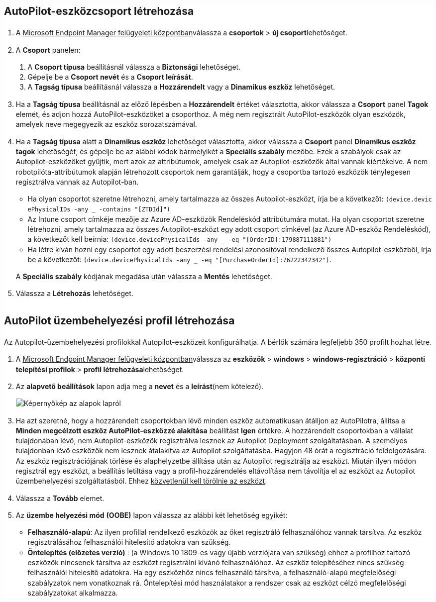 ## <a name="create-an-autopilot-device-group"></a>AutoPilot-eszközcsoport létrehozása

1. A [Microsoft Endpoint Manager felügyeleti központban](https://go.microsoft.com/fwlink/?linkid=2109431)válassza a **csoportok** > **új csoport**lehetőséget.
2. A **Csoport** panelen:
    1. A **Csoport típusa** beállításnál válassza a **Biztonsági** lehetőséget.
    2. Gépelje be a **Csoport nevét** és a **Csoport leírását**.
    3. A **Tagság típusa** beállításnál válassza a **Hozzárendelt** vagy a **Dinamikus eszköz** lehetőséget.
3. Ha a **Tagság típusa** beállításnál az előző lépésben a **Hozzárendelt** értéket választotta, akkor válassza a **Csoport** panel **Tagok** elemét, és adjon hozzá AutoPilot-eszközöket a csoporthoz.
    A még nem regisztrált AutoPilot-eszközök olyan eszközök, amelyek neve megegyezik az eszköz sorozatszámával.
4. Ha a **Tagság típusa** alatt a **Dinamikus eszköz** lehetőséget választotta, akkor válassza a **Csoport** panel **Dinamikus eszköz tagok** lehetőségét, és gépelje be az alábbi kódok bármelyikét a **Speciális szabály** mezőbe. Ezek a szabályok csak az Autopilot-eszközöket gyűjtik, mert azok az attribútumok, amelyek csak az Autopilot-eszközök által vannak kiértékelve. A nem robotpilóta-attribútumok alapján létrehozott csoportok nem garantálják, hogy a csoportba tartozó eszközök ténylegesen regisztrálva vannak az Autopilot-ban.
    - Ha olyan csoportot szeretne létrehozni, amely tartalmazza az összes Autopilot-eszközt, írja be a következőt: `(device.devicePhysicalIDs -any _ -contains "[ZTDId]")`
    - Az Intune csoport címkéje mezője az Azure AD-eszközök Rendeléskód attribútumára mutat. Ha olyan csoportot szeretne létrehozni, amely tartalmazza az összes Autopilot-eszközt egy adott csoport címkével (az Azure AD-eszköz Rendeléskód), a következőt kell beírnia: `(device.devicePhysicalIds -any _ -eq "[OrderID]:179887111881")`
    - Ha létre kíván hozni egy csoportot egy adott beszerzési rendelési azonosítóval rendelkező összes Autopilot-eszközből, írja be a következőt: `(device.devicePhysicalIds -any _ -eq "[PurchaseOrderId]:76222342342")`.
    
    A **Speciális szabály** kódjának megadása után válassza a **Mentés** lehetőséget.
5. Válassza a **Létrehozás** lehetőséget.  

## <a name="create-an-autopilot-deployment-profile"></a>AutoPilot üzembehelyezési profil létrehozása
Az Autopilot-üzembehelyezési profilokkal Autopilot-eszközeit konfigurálhatja. A bérlők számára legfeljebb 350 profilt hozhat létre.
1. A [Microsoft Endpoint Manager felügyeleti központban](https://go.microsoft.com/fwlink/?linkid=2109431)válassza az **eszközök** > **windows** > **windows-regisztráció** > **központi telepítési profilok** > **profil létrehozása**lehetőséget.
2. Az **alapvető beállítások** lapon adja meg a **nevet** és a **leírást**(nem kötelező).

    ![Képernyőkép az alapok lapról](./media/enrollment-autopilot/create-profile-basics.png)

3. Ha azt szeretné, hogy a hozzárendelt csoportokban lévő minden eszköz automatikusan átálljon az AutoPilotra, állítsa a **Minden megcélzott eszköz AutoPilot-eszközzé alakítása** beállítást **Igen** értékre. A hozzárendelt csoportokban a vállalat tulajdonában lévő, nem Autopilot-eszközök regisztrálva lesznek az Autopilot Deployment szolgáltatásban. A személyes tulajdonban lévő eszközök nem lesznek átalakítva az Autopilot szolgáltatásba. Hagyjon 48 órát a regisztráció feldolgozására. Az eszköz regisztrációjának törlése és alaphelyzetbe állítása után az Autopilot regisztrálja az eszközt. Miután ilyen módon regisztrál egy eszközt, a beállítás letiltása vagy a profil-hozzárendelés eltávolítása nem távolítja el az eszközt az Autopilot üzembehelyezési szolgáltatásból. Ehhez [közvetlenül kell törölnie az eszközt](enrollment-autopilot.md#delete-autopilot-devices).
4. Válassza a **Tovább** elemet.
5. Az **üzembe helyezési mód** **(OOBE)** lapon válassza az alábbi két lehetőség egyikét:
    - **Felhasználó-alapú**: Az ilyen profillal rendelkező eszközök az őket regisztráló felhasználóhoz vannak társítva. Az eszköz regisztrálásához felhasználói hitelesítő adatokra van szükség.
    - **Öntelepítés (előzetes verzió)** : (a Windows 10 1809-es vagy újabb verziójára van szükség) ehhez a profilhoz tartozó eszközök nincsenek társítva az eszközt regisztrálni kívánó felhasználóhoz. Az eszköz telepítéséhez nincs szükség felhasználói hitelesítő adatokra. Ha egy eszközhöz nincs felhasználó társítva, a felhasználó-alapú megfelelőségi szabályzatok nem vonatkoznak rá. Öntelepítési mód használatakor a rendszer csak az eszközt célzó megfelelőségi szabályzatokat alkalmazza.
